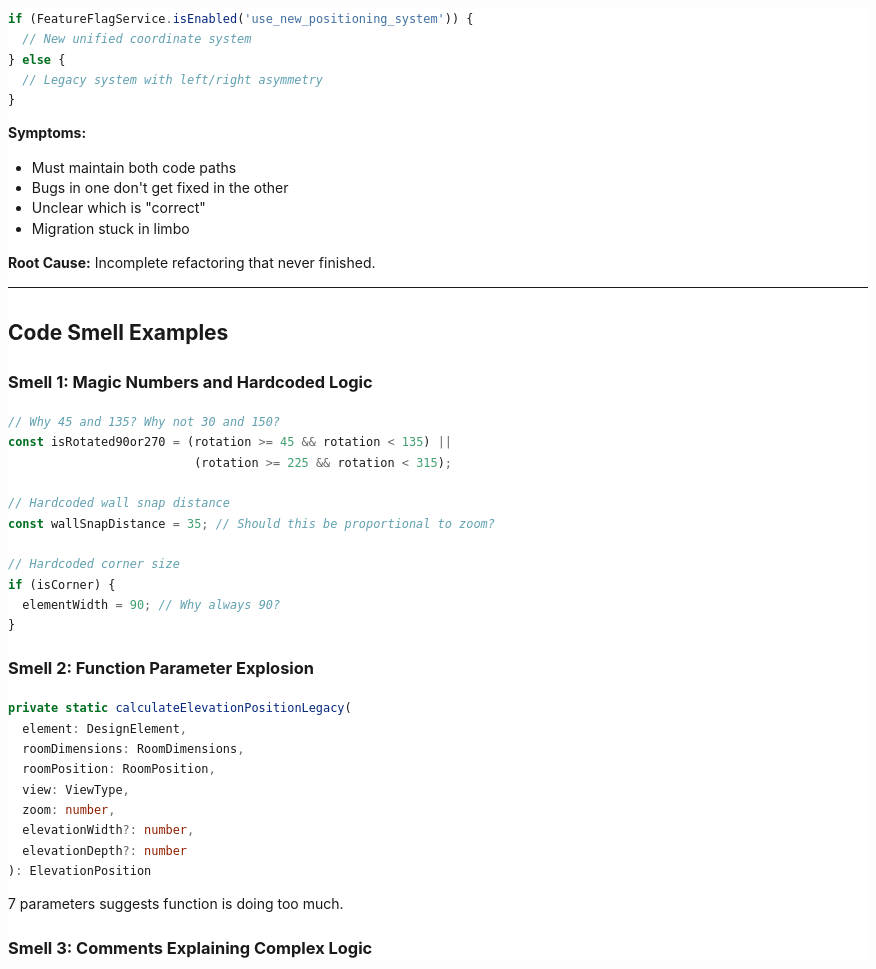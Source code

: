 ```typescript
if (FeatureFlagService.isEnabled('use_new_positioning_system')) {
  // New unified coordinate system
} else {
  // Legacy system with left/right asymmetry
}
```

**Symptoms:**
- Must maintain both code paths
- Bugs in one don't get fixed in the other
- Unclear which is "correct"
- Migration stuck in limbo

**Root Cause:** Incomplete refactoring that never finished.

---

## Code Smell Examples

### Smell 1: Magic Numbers and Hardcoded Logic

```typescript
// Why 45 and 135? Why not 30 and 150?
const isRotated90or270 = (rotation >= 45 && rotation < 135) ||
                          (rotation >= 225 && rotation < 315);

// Hardcoded wall snap distance
const wallSnapDistance = 35; // Should this be proportional to zoom?

// Hardcoded corner size
if (isCorner) {
  elementWidth = 90; // Why always 90?
}
```

### Smell 2: Function Parameter Explosion

```typescript
private static calculateElevationPositionLegacy(
  element: DesignElement,
  roomDimensions: RoomDimensions,
  roomPosition: RoomPosition,
  view: ViewType,
  zoom: number,
  elevationWidth?: number,
  elevationDepth?: number
): ElevationPosition
```

7 parameters suggests function is doing too much.

### Smell 3: Comments Explaining Complex Logic
